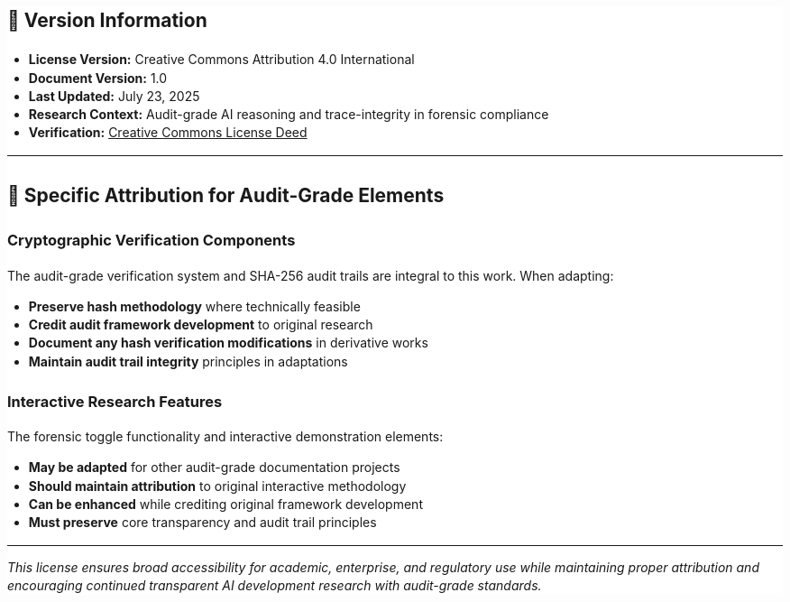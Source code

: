 ## 📝 Version Information

- **License Version:** Creative Commons Attribution 4.0 International
- **Document Version:** 1.0
- **Last Updated:** July 23, 2025
- **Research Context:** Audit-grade AI reasoning and trace-integrity in forensic compliance
- **Verification:** [Creative Commons License Deed](https://creativecommons.org/licenses/by/4.0/)

---

## 🎯 Specific Attribution for Audit-Grade Elements

### Cryptographic Verification Components
The audit-grade verification system and SHA-256 audit trails are integral to this work. When adapting:
- **Preserve hash methodology** where technically feasible
- **Credit audit framework development** to original research
- **Document any hash verification modifications** in derivative works
- **Maintain audit trail integrity** principles in adaptations

### Interactive Research Features
The forensic toggle functionality and interactive demonstration elements:
- **May be adapted** for other audit-grade documentation projects
- **Should maintain attribution** to original interactive methodology
- **Can be enhanced** while crediting original framework development
- **Must preserve** core transparency and audit trail principles

---

*This license ensures broad accessibility for academic, enterprise, and regulatory use while maintaining proper attribution and encouraging continued transparent AI development research with audit-grade standards.*
